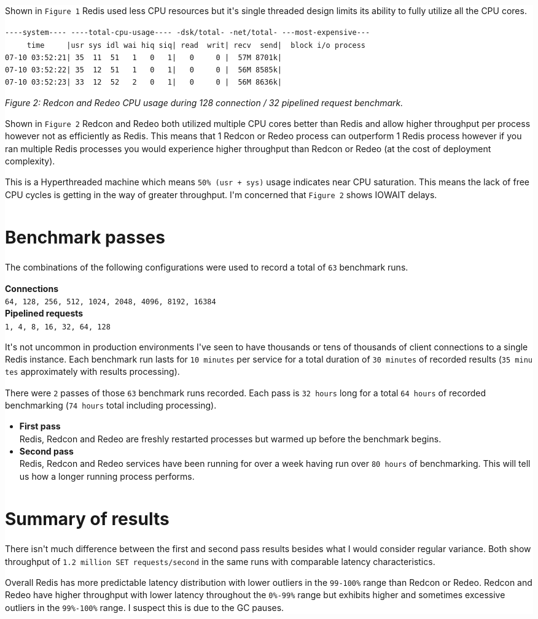 Shown in `Figure 1` Redis used less CPU resources but it's single threaded design limits its ability to fully utilize all the CPU cores.

```
----system---- ----total-cpu-usage---- -dsk/total- -net/total- ---most-expensive---
     time     |usr sys idl wai hiq siq| read  writ| recv  send|  block i/o process
07-10 03:52:21| 35  11  51   1   0   1|   0     0 |  57M 8701k|
07-10 03:52:22| 35  12  51   1   0   1|   0     0 |  56M 8585k|
07-10 03:52:23| 33  12  52   2   0   1|   0     0 |  56M 8636k|
```
_Figure 2: Redcon and Redeo CPU usage during 128 connection / 32 pipelined request benchmark._

Shown in `Figure 2` Redcon and Redeo both utilized multiple CPU cores better than Redis and allow higher throughput per process however not as efficiently as Redis. This means that 1 Redcon or Redeo process can outperform 1 Redis process however if you ran multiple Redis processes you would experience higher throughput than Redcon or Redeo (at the cost of deployment complexity).

This is a Hyperthreaded machine which means `50% (usr + sys)` usage indicates near CPU saturation. This means the lack of free CPU cycles is getting in the way of greater throughput. I'm concerned that `Figure 2` shows IOWAIT delays.

# Benchmark passes
The combinations of the following configurations were used to record a total of `63` benchmark runs.

**Connections**  
`64, 128, 256, 512, 1024, 2048, 4096, 8192, 16384`    
**Pipelined requests**  
`1, 4, 8, 16, 32, 64, 128`

It's not uncommon in production environments I've seen to have thousands or tens of thousands of client connections to a single Redis instance. Each benchmark run lasts for `10 minutes` per service for a total duration of `30 minutes` of recorded results (`35 minutes` approximately with results processing).

There were `2` passes of those `63` benchmark runs recorded. Each pass is `32 hours` long for a total `64 hours` of recorded benchmarking (`74 hours` total including processing).

- **First pass**  
Redis, Redcon and Redeo are freshly restarted processes but warmed up before the benchmark begins.
- **Second pass**  
Redis, Redcon and Redeo services have been running for over a week having run over `80 hours` of benchmarking. This will tell us how a longer running process performs.

# Summary of results
There isn't much difference between the first and second pass results besides what I would consider regular variance. Both show throughput of `1.2 million SET requests/second` in the same runs with comparable latency characteristics.

Overall Redis has more predictable latency distribution with lower outliers in the `99-100%` range than Redcon or Redeo. Redcon and Redeo have higher throughput with lower latency throughout the `0%-99%` range but exhibits higher and sometimes excessive outliers in the `99%-100%` range. I suspect this is due to the GC pauses.
